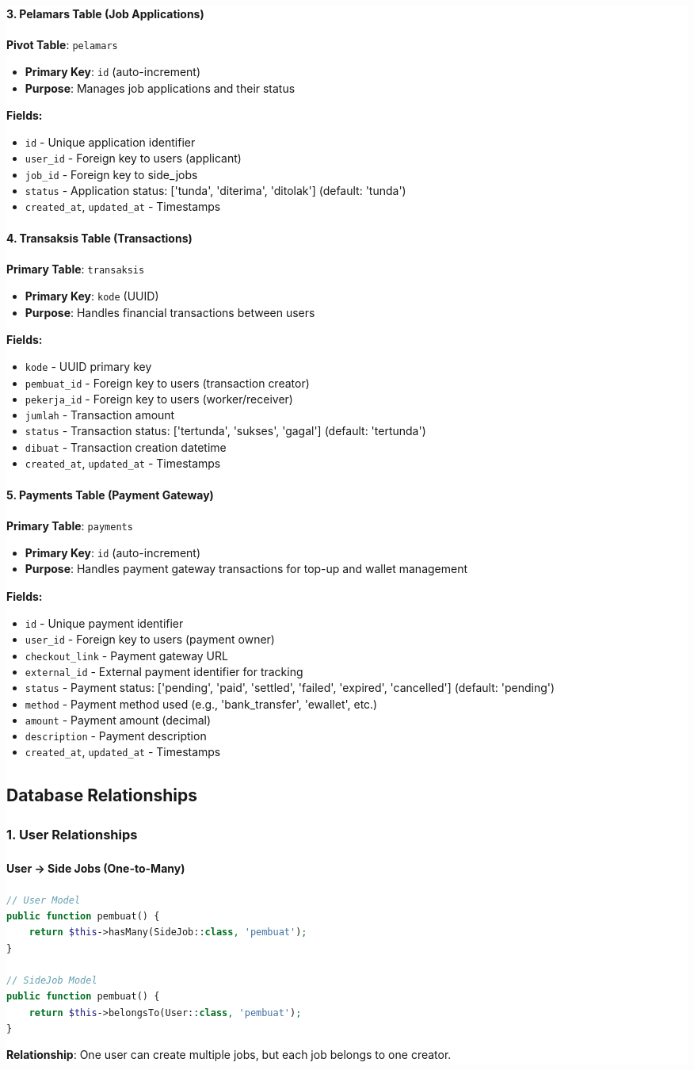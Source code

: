 #### 3. Pelamars Table (Job Applications)
**Pivot Table**: `pelamars`
- **Primary Key**: `id` (auto-increment)
- **Purpose**: Manages job applications and their status

**Fields:**
- `id` - Unique application identifier
- `user_id` - Foreign key to users (applicant)
- `job_id` - Foreign key to side_jobs
- `status` - Application status: ['tunda', 'diterima', 'ditolak'] (default: 'tunda')
- `created_at`, `updated_at` - Timestamps

#### 4. Transaksis Table (Transactions)
**Primary Table**: `transaksis`
- **Primary Key**: `kode` (UUID)
- **Purpose**: Handles financial transactions between users

**Fields:**
- `kode` - UUID primary key
- `pembuat_id` - Foreign key to users (transaction creator)
- `pekerja_id` - Foreign key to users (worker/receiver)
- `jumlah` - Transaction amount
- `status` - Transaction status: ['tertunda', 'sukses', 'gagal'] (default: 'tertunda')
- `dibuat` - Transaction creation datetime
- `created_at`, `updated_at` - Timestamps

#### 5. Payments Table (Payment Gateway)
**Primary Table**: `payments`
- **Primary Key**: `id` (auto-increment)
- **Purpose**: Handles payment gateway transactions for top-up and wallet management

**Fields:**
- `id` - Unique payment identifier
- `user_id` - Foreign key to users (payment owner)
- `checkout_link` - Payment gateway URL
- `external_id` - External payment identifier for tracking
- `status` - Payment status: ['pending', 'paid', 'settled', 'failed', 'expired', 'cancelled'] (default: 'pending')
- `method` - Payment method used (e.g., 'bank_transfer', 'ewallet', etc.)
- `amount` - Payment amount (decimal)
- `description` - Payment description
- `created_at`, `updated_at` - Timestamps

## Database Relationships

### 1. User Relationships

#### User → Side Jobs (One-to-Many)
```php
// User Model
public function pembuat() {
    return $this->hasMany(SideJob::class, 'pembuat');
}

// SideJob Model  
public function pembuat() {
    return $this->belongsTo(User::class, 'pembuat');
}
```
**Relationship**: One user can create multiple jobs, but each job belongs to one creator.
